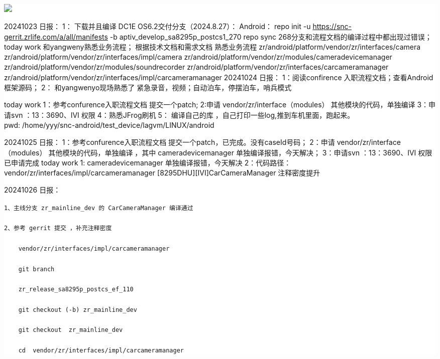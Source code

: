 ![](https://raw.githubusercontent.com/chenqiang2026/picgo-github/main/picture//picture/%20cache-line.png)

20241023 日报：
 1： 下载并且编译 
     DC1E OS6.2交付分支（2024.8.27）：
       Android：
        repo init -u https://snc-gerrit.zrlife.com/a/all/manifests -b aptiv_develop_sa8295p_postcs1_270
        repo sync
    268分支和流程文档的编译过程中都出现过错误；
    today work
    和yangweny熟悉业务流程；
    根据技术文档和需求文档 熟悉业务流程
    zr/android/platform/vendor/zr/interfaces/camera
    zr/android/platform/vendor/zr/interfaces/impl/camera
    zr/android/platform/vendor/zr/modules/cameradevicemanager
    zr/android/platform/vendor/zr/modules/soundrecorder
    zr/android/platform/vendor/zr/interfaces/carcameramanager
    zr/android/platform/vendor/zr/interfaces/impl/carcameramanager
 20241024 日报：
    1：阅读confirence 入职流程文档；查看Android 框架源码；
    2： 和yangwenyo现场熟悉了 紧急录音，视频；自动泊车，停摆泊车，哨兵模式

today work
    1：参考confurence入职流程文档 提交一个patch;
    2:申请 vendor/zr/interface（modules） 其他模块的代码，单独编译
    3：申请svn ：13：3690、IVI 权限
    4：熟悉JFrog刷机
    5： 编译自己的库 ，自己打印一些log,推到车机里面，跑起来。   
    pwd: /home/yyy/snc-android/test_device/lagvm/LINUX/android

20241025 日报：
    1：参考confurence入职流程文档 提交一个patch，已完成。没有caseId号码；
    2：申请 vendor/zr/interface（modules） 其他模块的代码，单独编译 ，其中 cameradevicemanager 单独编译报错，今天解决；
    3：申请svn ：13：3690、IVI 权限 已申请完成
    today work 
    1: cameradevicemanager 单独编译报错，今天解决
    2：代码路径：vendor/zr/interfaces/impl/carcameramanager
    [8295DHU][IVI]CarCameraManager 注释密度提升

20241026 日报：

    1、主线分支 zr_mainline_dev 的 CarCameraManager 编译通过

    2、参考 gerrit 提交 ，补充注释密度

        vendor/zr/interfaces/impl/carcameramanager

        git branch

        ​zr_release_sa8295p_postcs_ef_110

        ​git checkout (-b) zr_mainline_dev 

        ​git checkout  zr_mainline_dev 

        ​cd  vendor/zr/interfaces/impl/carcameramanager
